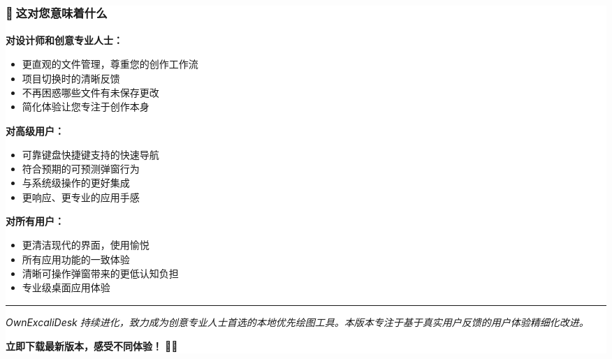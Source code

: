 
### 🚀 这对您意味着什么

**对设计师和创意专业人士：**
- 更直观的文件管理，尊重您的创作工作流
- 项目切换时的清晰反馈
- 不再困惑哪些文件有未保存更改
- 简化体验让您专注于创作本身

**对高级用户：**
- 可靠键盘快捷键支持的快速导航
- 符合预期的可预测弹窗行为
- 与系统级操作的更好集成
- 更响应、更专业的应用手感

**对所有用户：**
- 更清洁现代的界面，使用愉悦
- 所有应用功能的一致体验
- 清晰可操作弹窗带来的更低认知负担
- 专业级桌面应用体验

---

*OwnExcaliDesk 持续进化，致力成为创意专业人士首选的本地优先绘图工具。本版本专注于基于真实用户反馈的用户体验精细化改进。*

**立即下载最新版本，感受不同体验！** 🎨✨